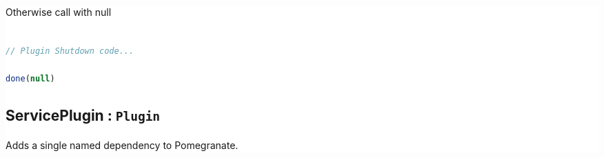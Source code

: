 Otherwise call with null

```javascript

// Plugin Shutdown code...

done(null)

```
<a name="module_ServicePlugin"></a>
## ServicePlugin : <code>Plugin</code>
Adds a single named dependency to Pomegranate.

